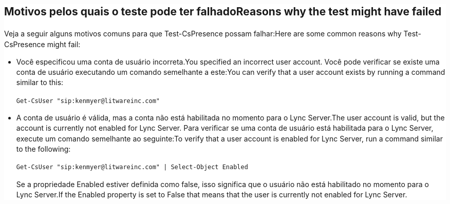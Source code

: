 ## <a name="reasons-why-the-test-might-have-failed"></a><span data-ttu-id="9153e-158">Motivos pelos quais o teste pode ter falhado</span><span class="sxs-lookup"><span data-stu-id="9153e-158">Reasons why the test might have failed</span></span>

<span data-ttu-id="9153e-159">Veja a seguir alguns motivos comuns para que Test-CsPresence possam falhar:</span><span class="sxs-lookup"><span data-stu-id="9153e-159">Here are some common reasons why Test-CsPresence might fail:</span></span>

  - <span data-ttu-id="9153e-160">Você especificou uma conta de usuário incorreta.</span><span class="sxs-lookup"><span data-stu-id="9153e-160">You specified an incorrect user account.</span></span> <span data-ttu-id="9153e-161">Você pode verificar se existe uma conta de usuário executando um comando semelhante a este:</span><span class="sxs-lookup"><span data-stu-id="9153e-161">You can verify that a user account exists by running a command similar to this:</span></span>
    
        Get-CsUser "sip:kenmyer@litwareinc.com"

  - <span data-ttu-id="9153e-162">A conta de usuário é válida, mas a conta não está habilitada no momento para o Lync Server.</span><span class="sxs-lookup"><span data-stu-id="9153e-162">The user account is valid, but the account is currently not enabled for Lync Server.</span></span> <span data-ttu-id="9153e-163">Para verificar se uma conta de usuário está habilitada para o Lync Server, execute um comando semelhante ao seguinte:</span><span class="sxs-lookup"><span data-stu-id="9153e-163">To verify that a user account is enabled for Lync Server, run a command similar to the following:</span></span>
    
        Get-CsUser "sip:kenmyer@litwareinc.com" | Select-Object Enabled
    
    <span data-ttu-id="9153e-164">Se a propriedade Enabled estiver definida como false, isso significa que o usuário não está habilitado no momento para o Lync Server.</span><span class="sxs-lookup"><span data-stu-id="9153e-164">If the Enabled property is set to False that means that the user is currently not enabled for Lync Server.</span></span>

<span data-ttu-id="9153e-165"></div>

</div>

<span> </span>

</div>

</div>

</span><span class="sxs-lookup"><span data-stu-id="9153e-165"></div>

</div>

<span> </span>

</div>

</div>

</span></span></div>


